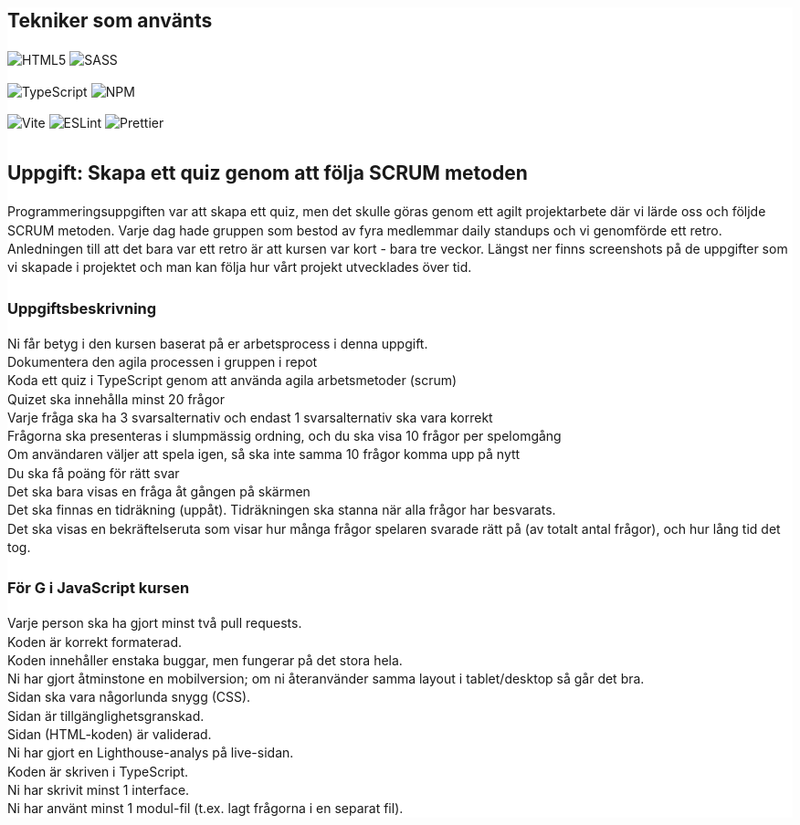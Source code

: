 
## Tekniker som använts
![HTML5](https://img.shields.io/badge/html5-%23E34F26.svg?style=for-the-badge&logo=html5&logoColor=white)
![SASS](https://img.shields.io/badge/SASS-hotpink.svg?style=for-the-badge&logo=SASS&logoColor=white)

![TypeScript](https://img.shields.io/badge/typescript-%23007ACC.svg?style=for-the-badge&logo=typescript&logoColor=white)
![NPM](https://img.shields.io/badge/NPM-%23CB3837.svg?style=for-the-badge&logo=npm&logoColor=white)

![Vite](https://img.shields.io/badge/vite-%23646CFF.svg?style=for-the-badge&logo=vite&logoColor=white)
![ESLint](https://img.shields.io/badge/ESLint-4B3263?style=for-the-badge&logo=eslint&logoColor=white)
![Prettier](https://img.shields.io/badge/prettier-%23F7B93E.svg?style=for-the-badge&logo=prettier&logoColor=black)


## Uppgift: Skapa ett quiz genom att följa SCRUM metoden
<p>Programmeringsuppgiften var att skapa ett quiz, men det skulle göras genom ett agilt projektarbete där vi lärde oss och följde SCRUM metoden. Varje dag hade gruppen som bestod av fyra medlemmar daily standups och vi genomförde ett retro. Anledningen till att det bara var ett retro är att kursen var kort - bara tre veckor. Längst ner finns screenshots på de uppgifter som vi skapade i projektet och man kan följa hur vårt projekt utvecklades över tid.</p>


### Uppgiftsbeskrivning
Ni får betyg i den kursen baserat på er arbetsprocess i denna uppgift.<br>
Dokumentera den agila processen i gruppen i repot<br>
Koda ett quiz i TypeScript genom att använda agila arbetsmetoder (scrum)<br>
Quizet ska innehålla minst 20 frågor<br>
Varje fråga ska ha 3 svarsalternativ och endast 1 svarsalternativ ska vara korrekt<br>
Frågorna ska presenteras i slumpmässig ordning, och du ska visa 10 frågor per spelomgång<br>
Om användaren väljer att spela igen, så ska inte samma 10 frågor komma upp på nytt<br>
Du ska få poäng för rätt svar<br>
Det ska bara visas en fråga åt gången på skärmen<br>
Det ska finnas en tidräkning (uppåt). Tidräkningen ska stanna när alla frågor har besvarats.<br>
Det ska visas en bekräftelseruta som visar hur många frågor spelaren svarade rätt på (av totalt antal frågor), och hur lång tid det tog.


### För G i JavaScript kursen
Varje person ska ha gjort minst två pull requests.<br>
Koden är korrekt formaterad.<br>
Koden innehåller enstaka buggar, men fungerar på det stora hela.<br>
Ni har gjort åtminstone en mobilversion; om ni återanvänder samma layout i tablet/desktop så går det bra.<br>
Sidan ska vara någorlunda snygg (CSS).<br>
Sidan är tillgänglighetsgranskad.<br>
Sidan (HTML-koden) är validerad.<br>
Ni har gjort en Lighthouse-analys på live-sidan.<br>
Koden är skriven i TypeScript.<br>
Ni har skrivit minst 1 interface.<br>
Ni har använt minst 1 modul-fil (t.ex. lagt frågorna i en separat fil).<br>
